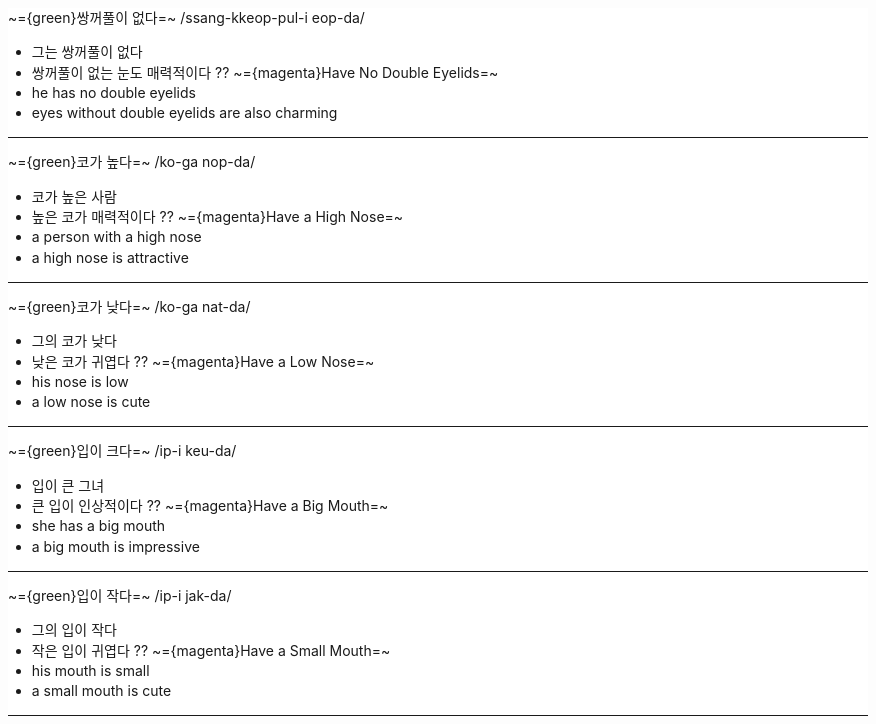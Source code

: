 
~={green}쌍꺼풀이 없다=~
/ssang-kkeop-pul-i eop-da/
- 그는 쌍꺼풀이 없다
- 쌍꺼풀이 없는 눈도 매력적이다
??
~={magenta}Have No Double Eyelids=~
- he has no double eyelids
- eyes without double eyelids are also charming

---

~={green}코가 높다=~
/ko-ga nop-da/
- 코가 높은 사람
- 높은 코가 매력적이다
??
~={magenta}Have a High Nose=~
- a person with a high nose
- a high nose is attractive

---

~={green}코가 낮다=~
/ko-ga nat-da/
- 그의 코가 낮다
- 낮은 코가 귀엽다
??
~={magenta}Have a Low Nose=~
- his nose is low
- a low nose is cute

---

~={green}입이 크다=~
/ip-i keu-da/
- 입이 큰 그녀
- 큰 입이 인상적이다
??
~={magenta}Have a Big Mouth=~
- she has a big mouth
- a big mouth is impressive

---

~={green}입이 작다=~
/ip-i jak-da/
- 그의 입이 작다
- 작은 입이 귀엽다
??
~={magenta}Have a Small Mouth=~
- his mouth is small
- a small mouth is cute

---
